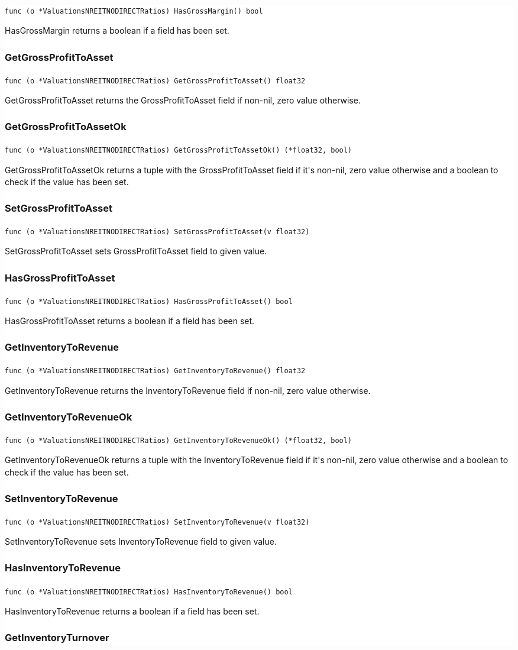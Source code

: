 `func (o *ValuationsNREITNODIRECTRatios) HasGrossMargin() bool`

HasGrossMargin returns a boolean if a field has been set.

### GetGrossProfitToAsset

`func (o *ValuationsNREITNODIRECTRatios) GetGrossProfitToAsset() float32`

GetGrossProfitToAsset returns the GrossProfitToAsset field if non-nil, zero value otherwise.

### GetGrossProfitToAssetOk

`func (o *ValuationsNREITNODIRECTRatios) GetGrossProfitToAssetOk() (*float32, bool)`

GetGrossProfitToAssetOk returns a tuple with the GrossProfitToAsset field if it's non-nil, zero value otherwise
and a boolean to check if the value has been set.

### SetGrossProfitToAsset

`func (o *ValuationsNREITNODIRECTRatios) SetGrossProfitToAsset(v float32)`

SetGrossProfitToAsset sets GrossProfitToAsset field to given value.

### HasGrossProfitToAsset

`func (o *ValuationsNREITNODIRECTRatios) HasGrossProfitToAsset() bool`

HasGrossProfitToAsset returns a boolean if a field has been set.

### GetInventoryToRevenue

`func (o *ValuationsNREITNODIRECTRatios) GetInventoryToRevenue() float32`

GetInventoryToRevenue returns the InventoryToRevenue field if non-nil, zero value otherwise.

### GetInventoryToRevenueOk

`func (o *ValuationsNREITNODIRECTRatios) GetInventoryToRevenueOk() (*float32, bool)`

GetInventoryToRevenueOk returns a tuple with the InventoryToRevenue field if it's non-nil, zero value otherwise
and a boolean to check if the value has been set.

### SetInventoryToRevenue

`func (o *ValuationsNREITNODIRECTRatios) SetInventoryToRevenue(v float32)`

SetInventoryToRevenue sets InventoryToRevenue field to given value.

### HasInventoryToRevenue

`func (o *ValuationsNREITNODIRECTRatios) HasInventoryToRevenue() bool`

HasInventoryToRevenue returns a boolean if a field has been set.

### GetInventoryTurnover
